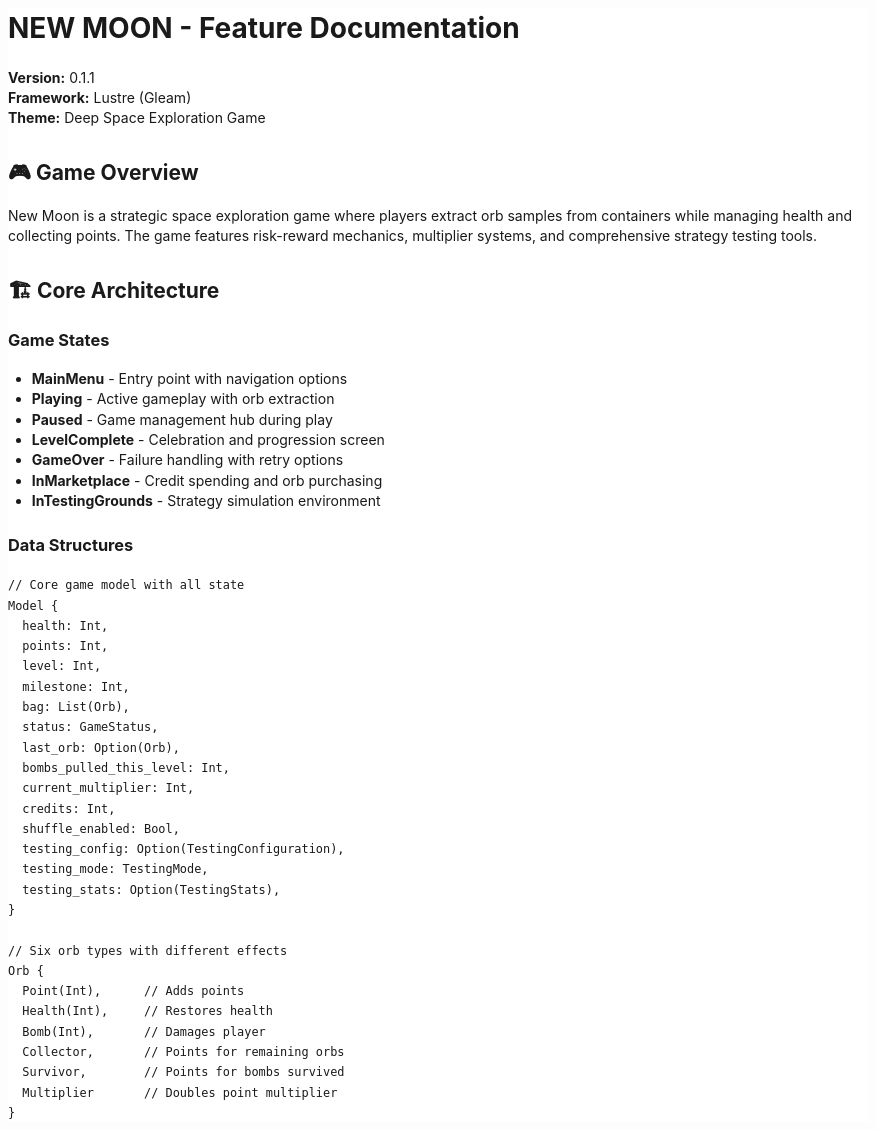 # NEW MOON - Feature Documentation

**Version:** 0.1.1  
**Framework:** Lustre (Gleam)  
**Theme:** Deep Space Exploration Game  

## 🎮 Game Overview

New Moon is a strategic space exploration game where players extract orb samples from containers while managing health and collecting points. The game features risk-reward mechanics, multiplier systems, and comprehensive strategy testing tools.

## 🏗️ Core Architecture

### Game States
- **MainMenu** - Entry point with navigation options
- **Playing** - Active gameplay with orb extraction
- **Paused** - Game management hub during play
- **LevelComplete** - Celebration and progression screen
- **GameOver** - Failure handling with retry options
- **InMarketplace** - Credit spending and orb purchasing
- **InTestingGrounds** - Strategy simulation environment

### Data Structures
```gleam
// Core game model with all state
Model {
  health: Int,
  points: Int, 
  level: Int,
  milestone: Int,
  bag: List(Orb),
  status: GameStatus,
  last_orb: Option(Orb),
  bombs_pulled_this_level: Int,
  current_multiplier: Int,
  credits: Int,
  shuffle_enabled: Bool,
  testing_config: Option(TestingConfiguration),
  testing_mode: TestingMode,
  testing_stats: Option(TestingStats),
}

// Six orb types with different effects
Orb {
  Point(Int),      // Adds points
  Health(Int),     // Restores health
  Bomb(Int),       // Damages player
  Collector,       // Points for remaining orbs
  Survivor,        // Points for bombs survived
  Multiplier       // Doubles point multiplier
}
```
